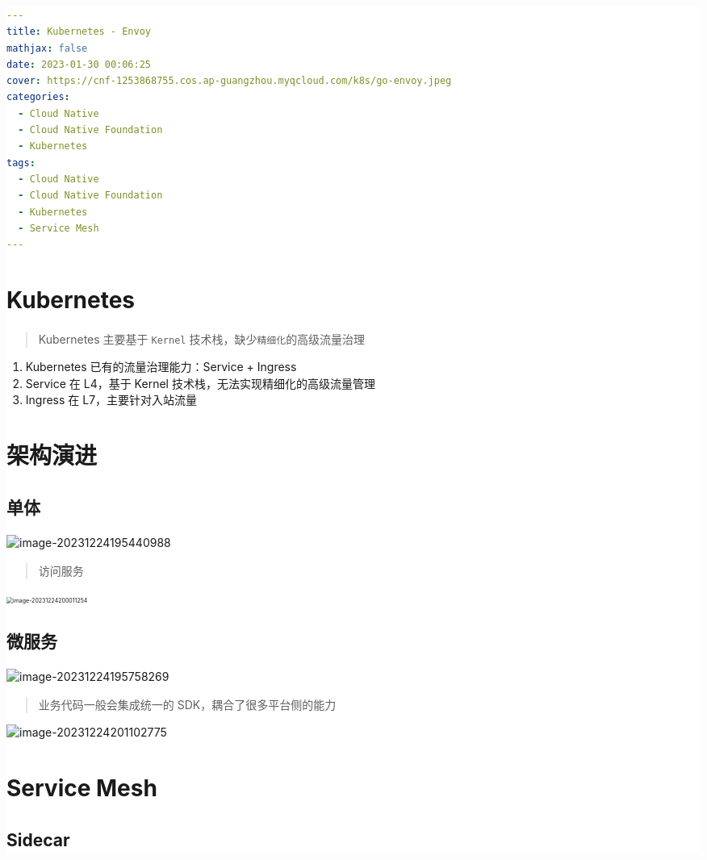 ```yaml
---
title: Kubernetes - Envoy
mathjax: false
date: 2023-01-30 00:06:25
cover: https://cnf-1253868755.cos.ap-guangzhou.myqcloud.com/k8s/go-envoy.jpeg
categories:
  - Cloud Native
  - Cloud Native Foundation
  - Kubernetes
tags:
  - Cloud Native
  - Cloud Native Foundation
  - Kubernetes
  - Service Mesh
---
```


# Kubernetes

> Kubernetes 主要基于 `Kernel` 技术栈，缺少`精细化`的高级流量治理

1. Kubernetes 已有的流量治理能力：Service + Ingress
2. Service 在 L4，基于 Kernel 技术栈，无法实现精细化的高级流量管理
3. Ingress 在 L7，主要针对入站流量



# 架构演进

## 单体

![image-20231224195440988](https://cnf-1253868755.cos.ap-guangzhou.myqcloud.com/k8s/image-20231224195440988.png)

> 访问服务

<img src="https://cnf-1253868755.cos.ap-guangzhou.myqcloud.com/k8s/image-20231224200011254.png" alt="image-20231224200011254" style="zoom:50%;" />

## 微服务

![image-20231224195758269](https://cnf-1253868755.cos.ap-guangzhou.myqcloud.com/k8s/image-20231224195758269.png)

> 业务代码一般会集成统一的 SDK，耦合了很多平台侧的能力

![image-20231224201102775](https://cnf-1253868755.cos.ap-guangzhou.myqcloud.com/k8s/image-20231224201102775.png)

# Service Mesh

## Sidecar
